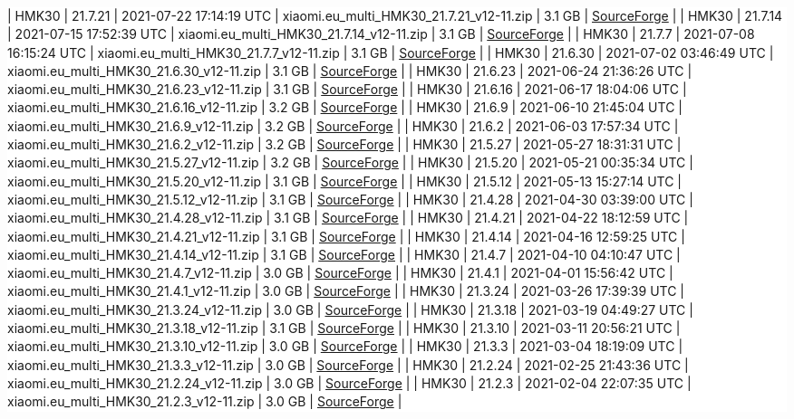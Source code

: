 | HMK30 | 21.7.21 | 2021-07-22 17:14:19 UTC | xiaomi.eu_multi_HMK30_21.7.21_v12-11.zip | 3.1 GB | [SourceForge](https://sourceforge.net/projects/xiaomi-eu-multilang-miui-roms/files/xiaomi.eu/MIUI-WEEKLY-RELEASES/21.7.21/xiaomi.eu_multi_HMK30_21.7.21_v12-11.zip/download) |
| HMK30 | 21.7.14 | 2021-07-15 17:52:39 UTC | xiaomi.eu_multi_HMK30_21.7.14_v12-11.zip | 3.1 GB | [SourceForge](https://sourceforge.net/projects/xiaomi-eu-multilang-miui-roms/files/xiaomi.eu/MIUI-WEEKLY-RELEASES/21.7.14/xiaomi.eu_multi_HMK30_21.7.14_v12-11.zip/download) |
| HMK30 | 21.7.7 | 2021-07-08 16:15:24 UTC | xiaomi.eu_multi_HMK30_21.7.7_v12-11.zip | 3.1 GB | [SourceForge](https://sourceforge.net/projects/xiaomi-eu-multilang-miui-roms/files/xiaomi.eu/MIUI-WEEKLY-RELEASES/21.7.7/xiaomi.eu_multi_HMK30_21.7.7_v12-11.zip/download) |
| HMK30 | 21.6.30 | 2021-07-02 03:46:49 UTC | xiaomi.eu_multi_HMK30_21.6.30_v12-11.zip | 3.1 GB | [SourceForge](https://sourceforge.net/projects/xiaomi-eu-multilang-miui-roms/files/xiaomi.eu/MIUI-WEEKLY-RELEASES/21.6.30/xiaomi.eu_multi_HMK30_21.6.30_v12-11.zip/download) |
| HMK30 | 21.6.23 | 2021-06-24 21:36:26 UTC | xiaomi.eu_multi_HMK30_21.6.23_v12-11.zip | 3.1 GB | [SourceForge](https://sourceforge.net/projects/xiaomi-eu-multilang-miui-roms/files/xiaomi.eu/MIUI-WEEKLY-RELEASES/21.6.23/xiaomi.eu_multi_HMK30_21.6.23_v12-11.zip/download) |
| HMK30 | 21.6.16 | 2021-06-17 18:04:06 UTC | xiaomi.eu_multi_HMK30_21.6.16_v12-11.zip | 3.2 GB | [SourceForge](https://sourceforge.net/projects/xiaomi-eu-multilang-miui-roms/files/xiaomi.eu/MIUI-WEEKLY-RELEASES/21.6.16/xiaomi.eu_multi_HMK30_21.6.16_v12-11.zip/download) |
| HMK30 | 21.6.9 | 2021-06-10 21:45:04 UTC | xiaomi.eu_multi_HMK30_21.6.9_v12-11.zip | 3.2 GB | [SourceForge](https://sourceforge.net/projects/xiaomi-eu-multilang-miui-roms/files/xiaomi.eu/MIUI-WEEKLY-RELEASES/21.6.9/xiaomi.eu_multi_HMK30_21.6.9_v12-11.zip/download) |
| HMK30 | 21.6.2 | 2021-06-03 17:57:34 UTC | xiaomi.eu_multi_HMK30_21.6.2_v12-11.zip | 3.2 GB | [SourceForge](https://sourceforge.net/projects/xiaomi-eu-multilang-miui-roms/files/xiaomi.eu/MIUI-WEEKLY-RELEASES/21.6.2/xiaomi.eu_multi_HMK30_21.6.2_v12-11.zip/download) |
| HMK30 | 21.5.27 | 2021-05-27 18:31:31 UTC | xiaomi.eu_multi_HMK30_21.5.27_v12-11.zip | 3.2 GB | [SourceForge](https://sourceforge.net/projects/xiaomi-eu-multilang-miui-roms/files/xiaomi.eu/MIUI-WEEKLY-RELEASES/21.5.27/xiaomi.eu_multi_HMK30_21.5.27_v12-11.zip/download) |
| HMK30 | 21.5.20 | 2021-05-21 00:35:34 UTC | xiaomi.eu_multi_HMK30_21.5.20_v12-11.zip | 3.1 GB | [SourceForge](https://sourceforge.net/projects/xiaomi-eu-multilang-miui-roms/files/xiaomi.eu/MIUI-WEEKLY-RELEASES/21.5.20/xiaomi.eu_multi_HMK30_21.5.20_v12-11.zip/download) |
| HMK30 | 21.5.12 | 2021-05-13 15:27:14 UTC | xiaomi.eu_multi_HMK30_21.5.12_v12-11.zip | 3.1 GB | [SourceForge](https://sourceforge.net/projects/xiaomi-eu-multilang-miui-roms/files/xiaomi.eu/MIUI-WEEKLY-RELEASES/21.5.12/xiaomi.eu_multi_HMK30_21.5.12_v12-11.zip/download) |
| HMK30 | 21.4.28 | 2021-04-30 03:39:00 UTC | xiaomi.eu_multi_HMK30_21.4.28_v12-11.zip | 3.1 GB | [SourceForge](https://sourceforge.net/projects/xiaomi-eu-multilang-miui-roms/files/xiaomi.eu/MIUI-WEEKLY-RELEASES/21.4.28/xiaomi.eu_multi_HMK30_21.4.28_v12-11.zip/download) |
| HMK30 | 21.4.21 | 2021-04-22 18:12:59 UTC | xiaomi.eu_multi_HMK30_21.4.21_v12-11.zip | 3.1 GB | [SourceForge](https://sourceforge.net/projects/xiaomi-eu-multilang-miui-roms/files/xiaomi.eu/MIUI-WEEKLY-RELEASES/21.4.21/xiaomi.eu_multi_HMK30_21.4.21_v12-11.zip/download) |
| HMK30 | 21.4.14 | 2021-04-16 12:59:25 UTC | xiaomi.eu_multi_HMK30_21.4.14_v12-11.zip | 3.1 GB | [SourceForge](https://sourceforge.net/projects/xiaomi-eu-multilang-miui-roms/files/xiaomi.eu/MIUI-WEEKLY-RELEASES/21.4.14/xiaomi.eu_multi_HMK30_21.4.14_v12-11.zip/download) |
| HMK30 | 21.4.7 | 2021-04-10 04:10:47 UTC | xiaomi.eu_multi_HMK30_21.4.7_v12-11.zip | 3.0 GB | [SourceForge](https://sourceforge.net/projects/xiaomi-eu-multilang-miui-roms/files/xiaomi.eu/MIUI-WEEKLY-RELEASES/21.4.7/xiaomi.eu_multi_HMK30_21.4.7_v12-11.zip/download) |
| HMK30 | 21.4.1 | 2021-04-01 15:56:42 UTC | xiaomi.eu_multi_HMK30_21.4.1_v12-11.zip | 3.0 GB | [SourceForge](https://sourceforge.net/projects/xiaomi-eu-multilang-miui-roms/files/xiaomi.eu/MIUI-WEEKLY-RELEASES/21.4.1/xiaomi.eu_multi_HMK30_21.4.1_v12-11.zip/download) |
| HMK30 | 21.3.24 | 2021-03-26 17:39:39 UTC | xiaomi.eu_multi_HMK30_21.3.24_v12-11.zip | 3.0 GB | [SourceForge](https://sourceforge.net/projects/xiaomi-eu-multilang-miui-roms/files/xiaomi.eu/MIUI-WEEKLY-RELEASES/21.3.24/xiaomi.eu_multi_HMK30_21.3.24_v12-11.zip/download) |
| HMK30 | 21.3.18 | 2021-03-19 04:49:27 UTC | xiaomi.eu_multi_HMK30_21.3.18_v12-11.zip | 3.1 GB | [SourceForge](https://sourceforge.net/projects/xiaomi-eu-multilang-miui-roms/files/xiaomi.eu/MIUI-WEEKLY-RELEASES/21.3.18/xiaomi.eu_multi_HMK30_21.3.18_v12-11.zip/download) |
| HMK30 | 21.3.10 | 2021-03-11 20:56:21 UTC | xiaomi.eu_multi_HMK30_21.3.10_v12-11.zip | 3.0 GB | [SourceForge](https://sourceforge.net/projects/xiaomi-eu-multilang-miui-roms/files/xiaomi.eu/MIUI-WEEKLY-RELEASES/21.3.10/xiaomi.eu_multi_HMK30_21.3.10_v12-11.zip/download) |
| HMK30 | 21.3.3 | 2021-03-04 18:19:09 UTC | xiaomi.eu_multi_HMK30_21.3.3_v12-11.zip | 3.0 GB | [SourceForge](https://sourceforge.net/projects/xiaomi-eu-multilang-miui-roms/files/xiaomi.eu/MIUI-WEEKLY-RELEASES/21.3.3/xiaomi.eu_multi_HMK30_21.3.3_v12-11.zip/download) |
| HMK30 | 21.2.24 | 2021-02-25 21:43:36 UTC | xiaomi.eu_multi_HMK30_21.2.24_v12-11.zip | 3.0 GB | [SourceForge](https://sourceforge.net/projects/xiaomi-eu-multilang-miui-roms/files/xiaomi.eu/MIUI-WEEKLY-RELEASES/21.2.24/xiaomi.eu_multi_HMK30_21.2.24_v12-11.zip/download) |
| HMK30 | 21.2.3 | 2021-02-04 22:07:35 UTC | xiaomi.eu_multi_HMK30_21.2.3_v12-11.zip | 3.0 GB | [SourceForge](https://sourceforge.net/projects/xiaomi-eu-multilang-miui-roms/files/xiaomi.eu/MIUI-WEEKLY-RELEASES/21.2.3/xiaomi.eu_multi_HMK30_21.2.3_v12-11.zip/download) |